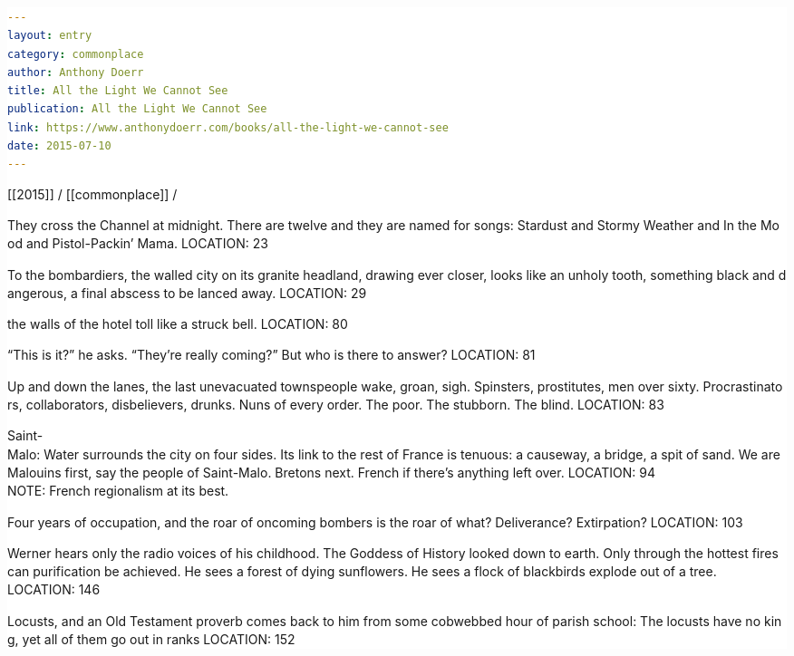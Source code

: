```yaml
---
layout: entry
category: commonplace
author: Anthony Doerr
title: All the Light We Cannot See
publication: All the Light We Cannot See
link: https://www.anthonydoerr.com/books/all-the-light-we-cannot-see
date: 2015-07-10
---
```


[[2015]] / [[commonplace]] / 

They cross the Channel at midnight. There are twelve and they are named for songs: Stardust and Stormy Weather and In the Mood and Pistol-Packin’ Mama.
LOCATION: 23


To the bombardiers, the walled city on its granite headland, drawing ever closer, looks like an unholy tooth, something black and dangerous, a final abscess to be lanced away.
LOCATION: 29


the walls of the hotel toll like a struck bell.
LOCATION: 80


“This is it?” he asks. “They’re really coming?” But who is there to answer?
LOCATION: 81


Up and down the lanes, the last unevacuated townspeople wake, groan, sigh. Spinsters, prostitutes, men over sixty. Procrastinators, collaborators, disbelievers, drunks. Nuns of every order. The poor. The stubborn. The blind.
LOCATION: 83


Saint-Malo: Water surrounds the city on four sides. Its link to the rest of France is tenuous: a causeway, a bridge, a spit of sand. We are Malouins first, say the people of Saint-Malo. Bretons next. French if there’s anything left over.
LOCATION: 94
NOTE: French regionalism at its best.


Four years of occupation, and the roar of oncoming bombers is the roar of what? Deliverance? Extirpation?
LOCATION: 103


Werner hears only the radio voices of his childhood. The Goddess of History looked down to earth. Only through the hottest fires can purification be achieved. He sees a forest of dying sunflowers. He sees a flock of blackbirds explode out of a tree.
LOCATION: 146


Locusts, and an Old Testament proverb comes back to him from some cobwebbed hour of parish school: The locusts have no king, yet all of them go out in ranks
LOCATION: 152
